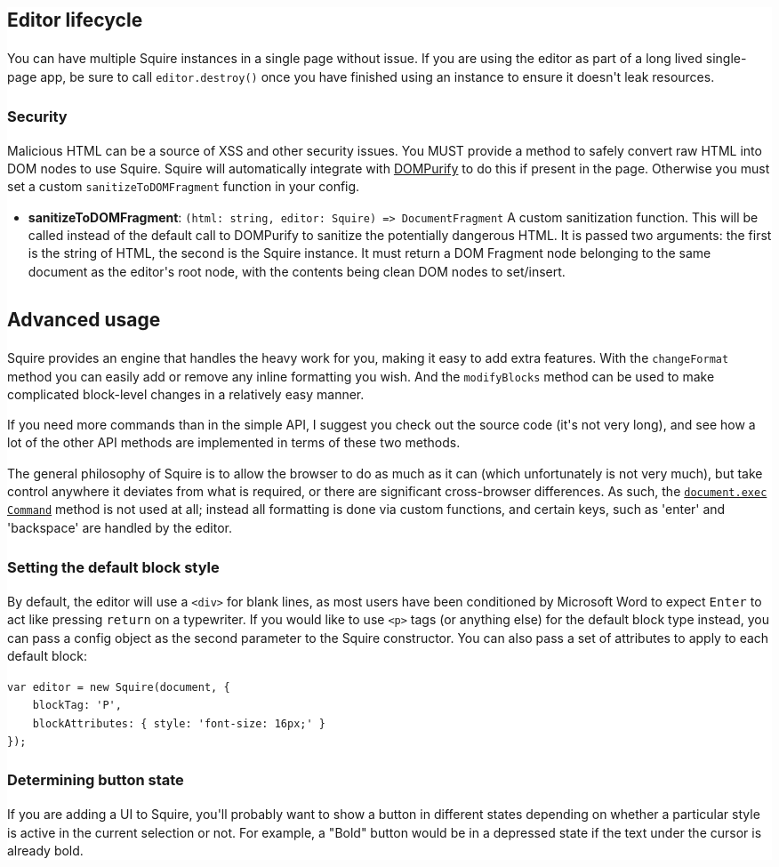 ## Editor lifecycle

You can have multiple Squire instances in a single page without issue. If you are using the editor as part of a long lived single-page app, be sure to call `editor.destroy()` once you have finished using an instance to ensure it doesn't leak resources.

### Security

Malicious HTML can be a source of XSS and other security issues. You MUST provide a method to safely convert raw HTML into DOM nodes to use Squire. Squire will automatically integrate with [DOMPurify](https://github.com/cure53/DOMPurify) to do this if present in the page. Otherwise you must set a custom `sanitizeToDOMFragment` function in your config.

-   **sanitizeToDOMFragment**: `(html: string, editor: Squire) => DocumentFragment`
    A custom sanitization function. This will be called instead of the default call to DOMPurify to sanitize the potentially dangerous HTML. It is passed two arguments: the first is the string of HTML, the second is the Squire instance. It must return a DOM Fragment node belonging to the same document as the editor's root node, with the contents being clean DOM nodes to set/insert.

## Advanced usage

Squire provides an engine that handles the heavy work for you, making it easy to add extra features. With the `changeFormat` method you can easily add or remove any inline formatting you wish. And the `modifyBlocks` method can be used to make complicated block-level changes in a relatively easy manner.

If you need more commands than in the simple API, I suggest you check out the source code (it's not very long), and see how a lot of the other API methods are implemented in terms of these two methods.

The general philosophy of Squire is to allow the browser to do as much as it can (which unfortunately is not very much), but take control anywhere it deviates from what is required, or there are significant cross-browser differences. As such, the [`document.execCommand`](https://developer.mozilla.org/en-US/docs/Web/API/Document/execCommand) method is not used at all; instead all formatting is done via custom functions, and certain keys, such as 'enter' and 'backspace' are handled by the editor.

### Setting the default block style

By default, the editor will use a `<div>` for blank lines, as most users have been conditioned by Microsoft Word to expect <kbd>Enter</kbd> to act like pressing <kbd>return</kbd> on a typewriter. If you would like to use `<p>` tags (or anything else) for the default block type instead, you can pass a config object as the second parameter to the Squire constructor. You can also
pass a set of attributes to apply to each default block:

    var editor = new Squire(document, {
        blockTag: 'P',
        blockAttributes: { style: 'font-size: 16px;' }
    });

### Determining button state

If you are adding a UI to Squire, you'll probably want to show a button in different states depending on whether a particular style is active in the current selection or not. For example, a "Bold" button would be in a depressed state if the text under the cursor is already bold.
